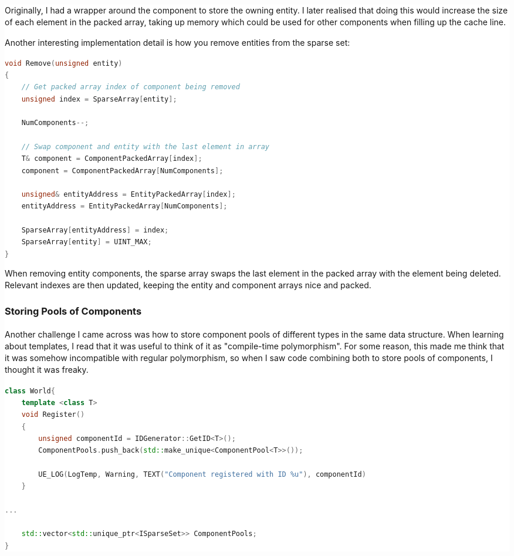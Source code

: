 Originally, I had a wrapper around the component to store the owning entity. I later realised that doing this would increase the size of each element in the packed array, taking up memory which could be used for other components when filling up the cache line.

Another interesting implementation detail is how you remove entities from the sparse set:

```cpp
void Remove(unsigned entity)
{
	// Get packed array index of component being removed
	unsigned index = SparseArray[entity];

	NumComponents--;

	// Swap component and entity with the last element in array
	T& component = ComponentPackedArray[index];
	component = ComponentPackedArray[NumComponents];
	
	unsigned& entityAddress = EntityPackedArray[index];
	entityAddress = EntityPackedArray[NumComponents];
	
	SparseArray[entityAddress] = index;
	SparseArray[entity] = UINT_MAX;
}
```

When removing entity components, the sparse array swaps the last element in the packed array with the element being deleted. Relevant indexes are then updated, keeping the entity and component arrays nice and packed.

### Storing Pools of Components

Another challenge I came across was how to store component pools of different types in the same data structure. When learning about templates, I read that it was useful to think of it as "compile-time polymorphism". For some reason, this made me think that it was somehow incompatible with regular polymorphism, so when I saw code combining both to store pools of components, I thought it was freaky.

```cpp
class World{
	template <class T>
	void Register()
	{
		unsigned componentId = IDGenerator::GetID<T>();
		ComponentPools.push_back(std::make_unique<ComponentPool<T>>());
		
		UE_LOG(LogTemp, Warning, TEXT("Component registered with ID %u"), componentId)
	}

...

	std::vector<std::unique_ptr<ISparseSet>> ComponentPools;
}
```


[^1]: [How to make a simple entity-component-system in C++](https://www.david-colson.com/2020/02/09/making-a-simple-ecs.html), David Colson
[^2]: [Building an ECS #2: Archetypes and Vectorization](https://ajmmertens.medium.com/building-an-ecs-2-archetypes-and-vectorization-fe21690805f9), Sanders Mertens
[^3]: [ECS Back and Forth Part 2 - Where are my entities?](s://skypjack.github.io/2019-03-07-ecs-baf-part-2/), Michele **skypjack** Caini
[^4]: [ECS Back and Forth Part 1 - Introduction](https://skypjack.github.io/2019-02-14-ecs-baf-part-1/), Michele **skypjack** Caini